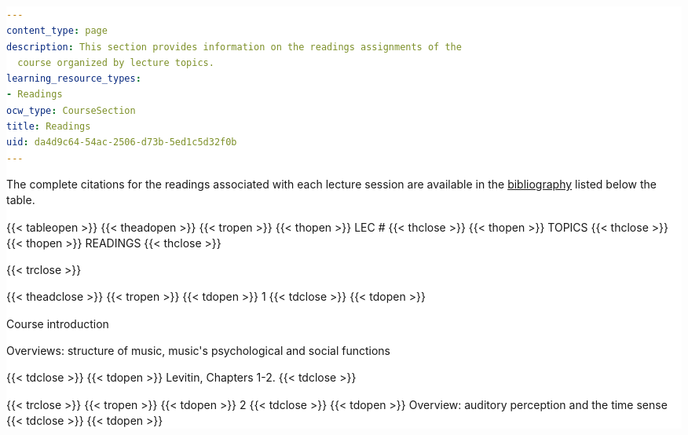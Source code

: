 ```yaml
---
content_type: page
description: This section provides information on the readings assignments of the
  course organized by lecture topics.
learning_resource_types:
- Readings
ocw_type: CourseSection
title: Readings
uid: da4d9c64-54ac-2506-d73b-5ed1c5d32f0b
---
```


The complete citations for the readings associated with each lecture session are available in the [bibliography](#bibliography) listed below the table.

{{< tableopen >}}
{{< theadopen >}}
{{< tropen >}}
{{< thopen >}}
LEC #
{{< thclose >}}
{{< thopen >}}
TOPICS
{{< thclose >}}
{{< thopen >}}
READINGS
{{< thclose >}}

{{< trclose >}}

{{< theadclose >}}
{{< tropen >}}
{{< tdopen >}}
1
{{< tdclose >}}
{{< tdopen >}}


Course introduction

Overviews: structure of music, music's psychological and social functions


{{< tdclose >}}
{{< tdopen >}}
Levitin, Chapters 1-2.
{{< tdclose >}}

{{< trclose >}}
{{< tropen >}}
{{< tdopen >}}
2
{{< tdclose >}}
{{< tdopen >}}
Overview: auditory perception and the time sense
{{< tdclose >}}
{{< tdopen >}}

